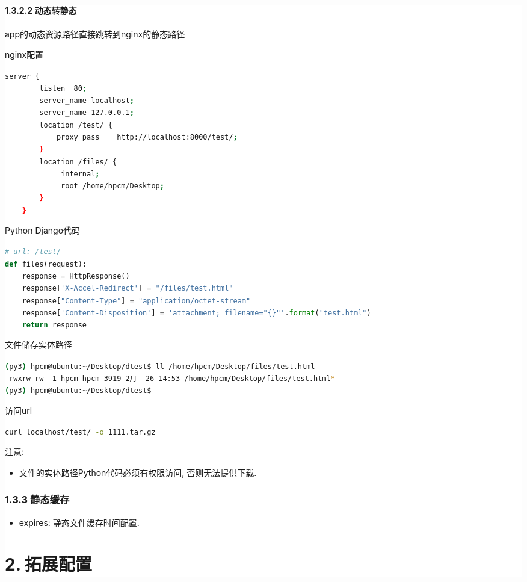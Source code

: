 #### 1.3.2.2 动态转静态

app的动态资源路径直接跳转到nginx的静态路径

nginx配置

```bash
server {
        listen  80;
        server_name localhost;
        server_name 127.0.0.1;
        location /test/ {
            proxy_pass    http://localhost:8000/test/;
        }
        location /files/ {
             internal;
             root /home/hpcm/Desktop;
        }
    }

```

Python Django代码

```python
# url: /test/
def files(request):
    response = HttpResponse()
    response['X-Accel-Redirect'] = "/files/test.html"
    response["Content-Type"] = "application/octet-stream"
    response['Content-Disposition'] = 'attachment; filename="{}"'.format("test.html")
    return response
```

文件储存实体路径

```bash
(py3) hpcm@ubuntu:~/Desktop/dtest$ ll /home/hpcm/Desktop/files/test.html 
-rwxrw-rw- 1 hpcm hpcm 3919 2月  26 14:53 /home/hpcm/Desktop/files/test.html*
(py3) hpcm@ubuntu:~/Desktop/dtest$
```

访问url

```bash
curl localhost/test/ -o 1111.tar.gz
```

注意:

* 文件的实体路径Python代码必须有权限访问, 否则无法提供下载.

### 1.3.3 静态缓存

* expires: 静态文件缓存时间配置.

# 2. 拓展配置
